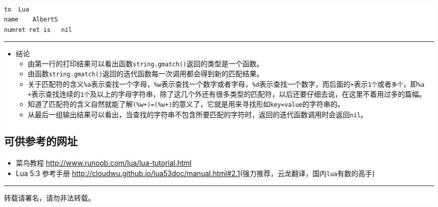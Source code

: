 ```
to	Lua
name	AlbertS
numret ret is	nil
```
------------------------------------
+ 结论
    + 由第一行的打印结果可以看出函数`string.gmatch()`返回的类型是一个函数。
    + 由函数`string.gmatch()`返回的迭代函数每一次调用都会得到新的匹配结果。
    + 关于匹配符的含义`%a`表示查找一个字母，`%w`表示查找一个数字或者字母，`%d`表示查找一个数字，而后面的`+`表示`1个`或者`多个`，即`%a+`表示查找连续的`1个`及以上的字母字符串，除了这几个外还有很多类型的匹配符，以后还要仔细去说，在这里不着用过多的篇幅。
    + 知道了匹配符的含义自然就能了解`(%w+)=(%w+)`的意义了，它就是用来寻找形如`key=value`的字符串的。
    + 从最后一组输出结果可以看出，当查找的字符串不包含所要匹配的字符时，返回的迭代函数调用时会返回`nil`。 

## 可供参考的网址

+ 菜鸟教程 <http://www.runoob.com/lua/lua-tutorial.html>
+ Lua 5.3 参考手册 <http://cloudwu.github.io/lua53doc/manual.html#2.1>(强力推荐，云龙翻译，国内`lua`有数的高手)

----
转载请署名，请勿非法转载。